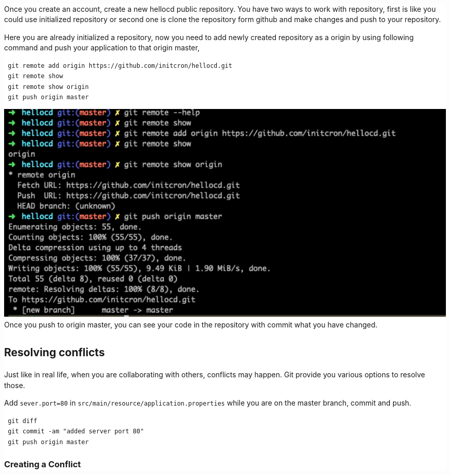 Once you create an account, create a new hellocd public repository. You have two ways to work with repository, first is like you could use initialized repository or second one is clone the repository form github and make changes and push to your repository.

Here you are already initialized a repository, now you need to add newly created repository as a origin by using following command and push your application to that origin master,
```
 git remote add origin https://github.com/initcron/hellocd.git
 git remote show
 git remote show origin
 git push origin master
```   
![](./images/remote1.png)
Once you push to origin master, you can see your code in the repository with commit what you have changed.



## Resolving conflicts

Just like in real life, when you are collaborating with others, conflicts may happen. Git provide you various options to resolve those.


Add `sever.port=80` in `src/main/resource/application.properties` while you are on the  master branch, commit and push.

```
 git diff
 git commit -am "added server port 80"
 git push origin master
```

### Creating a Conflict
